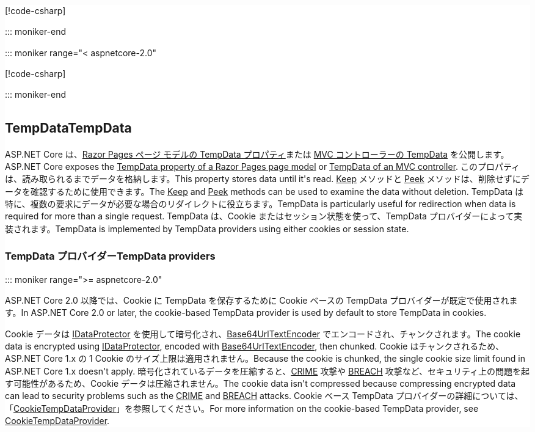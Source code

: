 [!code-csharp[](app-state/samples/2.x/SessionSample/Pages/Index.cshtml.cs?name=snippet2)]

::: moniker-end

::: moniker range="< aspnetcore-2.0"

[!code-csharp[](app-state/samples/1.x/SessionSample/Controllers/HomeController.cs?name=snippet2&highlight=4,12)]

::: moniker-end

## <a name="tempdata"></a><span data-ttu-id="bb1fb-278">TempData</span><span class="sxs-lookup"><span data-stu-id="bb1fb-278">TempData</span></span>

<span data-ttu-id="bb1fb-279">ASP.NET Core は、[Razor Pages ページ モデルの TempData プロパティ](/dotnet/api/microsoft.aspnetcore.mvc.razorpages.pagemodel.tempdata)または [MVC コントローラーの TempData](/dotnet/api/microsoft.aspnetcore.mvc.controller.tempdata) を公開します。</span><span class="sxs-lookup"><span data-stu-id="bb1fb-279">ASP.NET Core exposes the [TempData property of a Razor Pages page model](/dotnet/api/microsoft.aspnetcore.mvc.razorpages.pagemodel.tempdata) or [TempData of an MVC controller](/dotnet/api/microsoft.aspnetcore.mvc.controller.tempdata).</span></span> <span data-ttu-id="bb1fb-280">このプロパティは、読み取られるまでデータを格納します。</span><span class="sxs-lookup"><span data-stu-id="bb1fb-280">This property stores data until it's read.</span></span> <span data-ttu-id="bb1fb-281">[Keep](/dotnet/api/microsoft.aspnetcore.mvc.viewfeatures.itempdatadictionary.keep) メソッドと [Peek](/dotnet/api/microsoft.aspnetcore.mvc.viewfeatures.itempdatadictionary.peek) メソッドは、削除せずにデータを確認するために使用できます。</span><span class="sxs-lookup"><span data-stu-id="bb1fb-281">The [Keep](/dotnet/api/microsoft.aspnetcore.mvc.viewfeatures.itempdatadictionary.keep) and [Peek](/dotnet/api/microsoft.aspnetcore.mvc.viewfeatures.itempdatadictionary.peek) methods can be used to examine the data without deletion.</span></span> <span data-ttu-id="bb1fb-282">TempData は特に、複数の要求にデータが必要な場合のリダイレクトに役立ちます。</span><span class="sxs-lookup"><span data-stu-id="bb1fb-282">TempData is particularly useful for redirection when data is required for more than a single request.</span></span> <span data-ttu-id="bb1fb-283">TempData は、Cookie またはセッション状態を使って、TempData プロバイダーによって実装されます。</span><span class="sxs-lookup"><span data-stu-id="bb1fb-283">TempData is implemented by TempData providers using either cookies or session state.</span></span>

### <a name="tempdata-providers"></a><span data-ttu-id="bb1fb-284">TempData プロバイダー</span><span class="sxs-lookup"><span data-stu-id="bb1fb-284">TempData providers</span></span>

::: moniker range=">= aspnetcore-2.0"

<span data-ttu-id="bb1fb-285">ASP.NET Core 2.0 以降では、Cookie に TempData を保存するために Cookie ベースの TempData プロバイダーが既定で使用されます。</span><span class="sxs-lookup"><span data-stu-id="bb1fb-285">In ASP.NET Core 2.0 or later, the cookie-based TempData provider is used by default to store TempData in cookies.</span></span>

<span data-ttu-id="bb1fb-286">Cookie データは [IDataProtector](/dotnet/api/microsoft.aspnetcore.dataprotection.idataprotector) を使用して暗号化され、[Base64UrlTextEncoder](/dotnet/api/microsoft.aspnetcore.webutilities.base64urltextencoder) でエンコードされ、チャンクされます。</span><span class="sxs-lookup"><span data-stu-id="bb1fb-286">The cookie data is encrypted using [IDataProtector](/dotnet/api/microsoft.aspnetcore.dataprotection.idataprotector), encoded with [Base64UrlTextEncoder](/dotnet/api/microsoft.aspnetcore.webutilities.base64urltextencoder), then chunked.</span></span> <span data-ttu-id="bb1fb-287">Cookie はチャンクされるため、ASP.NET Core 1.x の 1 Cookie のサイズ上限は適用されません。</span><span class="sxs-lookup"><span data-stu-id="bb1fb-287">Because the cookie is chunked, the single cookie size limit found in ASP.NET Core 1.x doesn't apply.</span></span> <span data-ttu-id="bb1fb-288">暗号化されているデータを圧縮すると、[CRIME](https://wikipedia.org/wiki/CRIME_(security_exploit)) 攻撃や [BREACH](https://wikipedia.org/wiki/BREACH_(security_exploit)) 攻撃など、セキュリティ上の問題を起す可能性があるため、Cookie データは圧縮されません。</span><span class="sxs-lookup"><span data-stu-id="bb1fb-288">The cookie data isn't compressed because compressing encrypted data can lead to security problems such as the [CRIME](https://wikipedia.org/wiki/CRIME_(security_exploit)) and [BREACH](https://wikipedia.org/wiki/BREACH_(security_exploit)) attacks.</span></span> <span data-ttu-id="bb1fb-289">Cookie ベース TempData プロバイダーの詳細については、「[CookieTempDataProvider](/dotnet/api/microsoft.aspnetcore.mvc.viewfeatures.cookietempdataprovider)」を参照してください。</span><span class="sxs-lookup"><span data-stu-id="bb1fb-289">For more information on the cookie-based TempData provider, see [CookieTempDataProvider](/dotnet/api/microsoft.aspnetcore.mvc.viewfeatures.cookietempdataprovider).</span></span>

